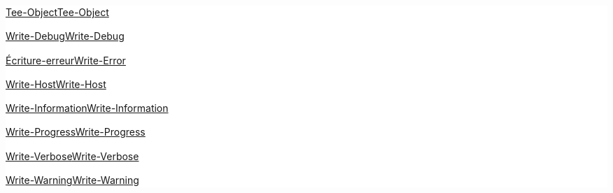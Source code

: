 [<span data-ttu-id="77801-152">Tee-Object</span><span class="sxs-lookup"><span data-stu-id="77801-152">Tee-Object</span></span>](Tee-Object.md)

[<span data-ttu-id="77801-153">Write-Debug</span><span class="sxs-lookup"><span data-stu-id="77801-153">Write-Debug</span></span>](Write-Debug.md)

[<span data-ttu-id="77801-154">Écriture-erreur</span><span class="sxs-lookup"><span data-stu-id="77801-154">Write-Error</span></span>](Write-Error.md)

[<span data-ttu-id="77801-155">Write-Host</span><span class="sxs-lookup"><span data-stu-id="77801-155">Write-Host</span></span>](Write-Host.md)

[<span data-ttu-id="77801-156">Write-Information</span><span class="sxs-lookup"><span data-stu-id="77801-156">Write-Information</span></span>](Write-Information.md)

[<span data-ttu-id="77801-157">Write-Progress</span><span class="sxs-lookup"><span data-stu-id="77801-157">Write-Progress</span></span>](Write-Progress.md)

[<span data-ttu-id="77801-158">Write-Verbose</span><span class="sxs-lookup"><span data-stu-id="77801-158">Write-Verbose</span></span>](Write-Verbose.md)

[<span data-ttu-id="77801-159">Write-Warning</span><span class="sxs-lookup"><span data-stu-id="77801-159">Write-Warning</span></span>](Write-Warning.md)
